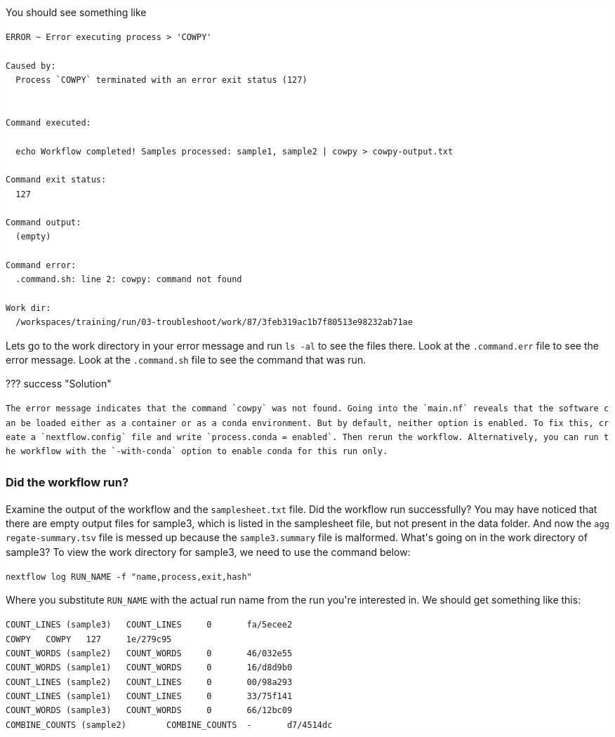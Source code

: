 You should see something like

```
ERROR ~ Error executing process > 'COWPY'

Caused by:
  Process `COWPY` terminated with an error exit status (127)


Command executed:

  echo Workflow completed! Samples processed: sample1, sample2 | cowpy > cowpy-output.txt

Command exit status:
  127

Command output:
  (empty)

Command error:
  .command.sh: line 2: cowpy: command not found

Work dir:
  /workspaces/training/run/03-troubleshoot/work/87/3feb319ac1b7f80513e98232ab71ae
```

Lets go to the work directory in your error message and run `ls -al` to see the files there. Look at the `.command.err` file to see the error message. Look at the `.command.sh` file to see the command that was run. 

??? success "Solution"

    The error message indicates that the command `cowpy` was not found. Going into the `main.nf` reveals that the software can be loaded either as a container or as a conda environment. But by default, neither option is enabled. To fix this, create a `nextflow.config` file and write `process.conda = enabled`. Then rerun the workflow. Alternatively, you can run the workflow with the `-with-conda` option to enable conda for this run only.

### Did the workflow run?

Examine the output of the workflow and the `samplesheet.txt` file. Did the workflow run successfully? You may have noticed that there are empty output files for sample3, which is listed in the samplesheet file, but not present in the data folder. And now the `aggregate-summary.tsv` file is messed up because the `sample3.summary` file is malformed. What's going on in the work directory of sample3? To view the work directory for sample3, we need to use the command below:

```
nextflow log RUN_NAME -f "name,process,exit,hash"
```

Where you substitute `RUN_NAME` with the actual run name from the run you're interested in. We should get something like this:

```
COUNT_LINES (sample3)   COUNT_LINES     0       fa/5ecee2
COWPY   COWPY   127     1e/279c95
COUNT_WORDS (sample2)   COUNT_WORDS     0       46/032e55
COUNT_WORDS (sample1)   COUNT_WORDS     0       16/d8d9b0
COUNT_LINES (sample2)   COUNT_LINES     0       00/98a293
COUNT_LINES (sample1)   COUNT_LINES     0       33/75f141
COUNT_WORDS (sample3)   COUNT_WORDS     0       66/12bc09
COMBINE_COUNTS (sample2)        COMBINE_COUNTS  -       d7/4514dc
```
